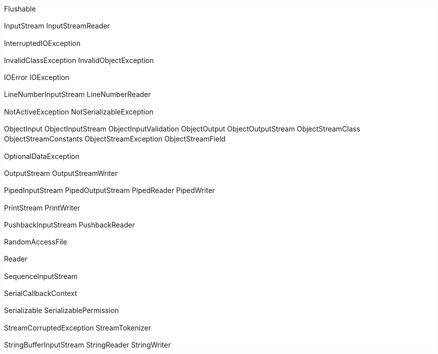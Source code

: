 Flushable

InputStream
InputStreamReader

InterruptedIOException

InvalidClassException
InvalidObjectException

IOError
IOException

LineNumberInputStream
LineNumberReader

NotActiveException
NotSerializableException

ObjectInput
ObjectInputStream
ObjectInputValidation
ObjectOutput
ObjectOutputStream
ObjectStreamClass
ObjectStreamConstants
ObjectStreamException
ObjectStreamField

OptionalDataException

OutputStream
OutputStreamWriter

PipedInputStream
PipedOutputStream
PipedReader
PipedWriter

PrintStream
PrintWriter

PushbackInputStream
PushbackReader

RandomAccessFile

Reader

SequenceInputStream

SerialCallbackContext

Serializable
SerializablePermission

StreamCorruptedException
StreamTokenizer

StringBufferInputStream
StringReader
StringWriter
